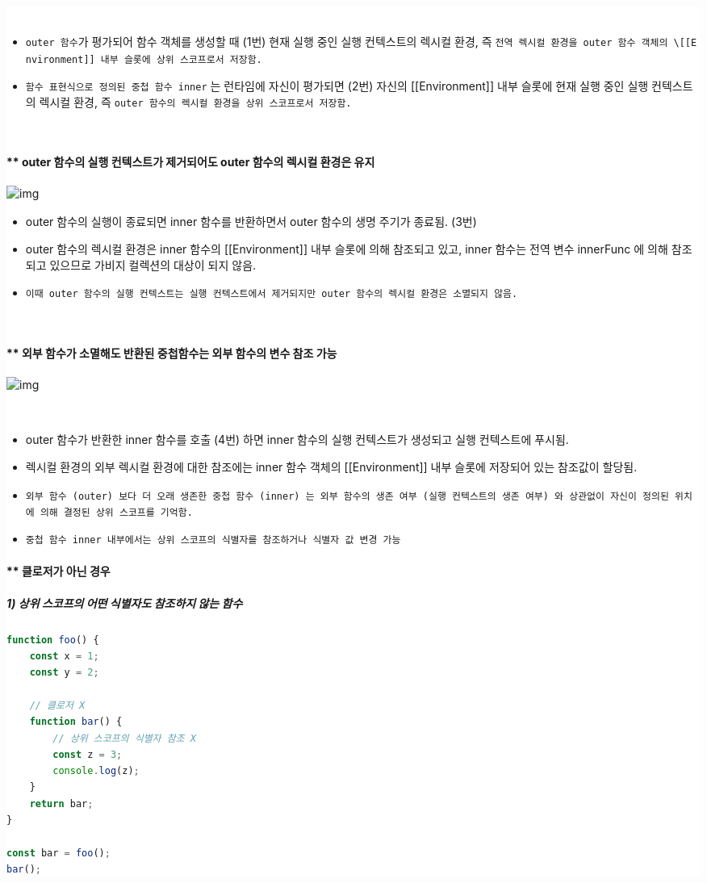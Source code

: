 <br>

- `outer 함수`가 평가되어 함수 객체를 생성할 때 (1번) 현재 실행 중인 실행 컨텍스트의 렉시컬 환경, 즉 `전역 렉시컬 환경을 outer 함수 객체의 \[[Environment]] 내부 슬롯에 상위 스코프로서 저장함.`
  <br>

- `함수 표현식으로 정의된 중첩 함수 inner` 는 런타임에 자신이 평가되면 (2번) 자신의 \[[Environment]] 내부 슬롯에 현재 실행 중인 실행 컨텍스트의 렉시컬 환경, 즉 `outer 함수의 렉시컬 환경을 상위 스코프로서 저장함.`

<br>

#### \*\* outer 함수의 실행 컨텍스트가 제거되어도 outer 함수의 렉시컬 환경은 유지

![img](https://media.vlpt.us/images/chappi/post/43d1d7fc-018b-4b32-af08-116613d0254a/11.png)
<br>

- outer 함수의 실행이 종료되면 inner 함수를 반환하면서 outer 함수의 생명 주기가 종료됨. (3번)
  <br>

- outer 함수의 렉시컬 환경은 inner 함수의 \[[Environment]] 내부 슬롯에 의해 참조되고 있고, inner 함수는 전역 변수 innerFunc 에 의해 참조되고 있으므로 가비지 컬렉션의 대상이 되지 않음.
  <br>

- `이때 outer 함수의 실행 컨텍스트는 실행 컨텍스트에서 제거되지만 outer 함수의 렉시컬 환경은 소멸되지 않음.`

<br>

#### \*\* 외부 함수가 소멸해도 반환된 중첩함수는 외부 함수의 변수 참조 가능

![img](https://media.vlpt.us/images/chappi/post/4fcf977d-db29-4b34-ad51-2d703a741174/12.png)

<br>

- outer 함수가 반환한 inner 함수를 호출 (4번) 하면 inner 함수의 실행 컨텍스트가 생성되고 실행 컨텍스트에 푸시됨.
  <br>

- 렉시컬 환경의 외부 렉시컬 환경에 대한 참조에는 inner 함수 객체의 \[[Environment]] 내부 슬롯에 저장되어 있는 참조값이 할당됨.
  <br>

- `외부 함수 (outer) 보다 더 오래 생존한 중첩 함수 (inner) 는 외부 함수의 생존 여부 (실행 컨텍스트의 생존 여부) 와 상관없이 자신이 정의된 위치에 의해 결정된 상위 스코프를 기억함.`
  <br>

- `중첩 함수 inner 내부에서는 상위 스코프의 식별자를 참조하거나 식별자 값 변경 가능`
  <br>

#### \*\* 클로저가 아닌 경우

##### 1) 상위 스코프의 어떤 식별자도 참조하지 않는 함수

```jsx
function foo() {
	const x = 1;
	const y = 2;

	// 클로저 X
	function bar() {
		// 상위 스코프의 식별자 참조 X
		const z = 3;
		console.log(z);
	}
	return bar;
}

const bar = foo();
bar();
```
